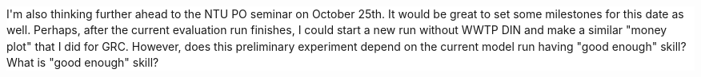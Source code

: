 I'm also thinking further ahead to the NTU PO seminar on October 25th. It would be great to set some milestones for this date as well. Perhaps, after the current evaluation run finishes, I could start a new run without WWTP DIN and make a similar "money plot" that I did for GRC. However, does this preliminary experiment depend on the current model run having "good enough" skill? What is "good enough" skill?
